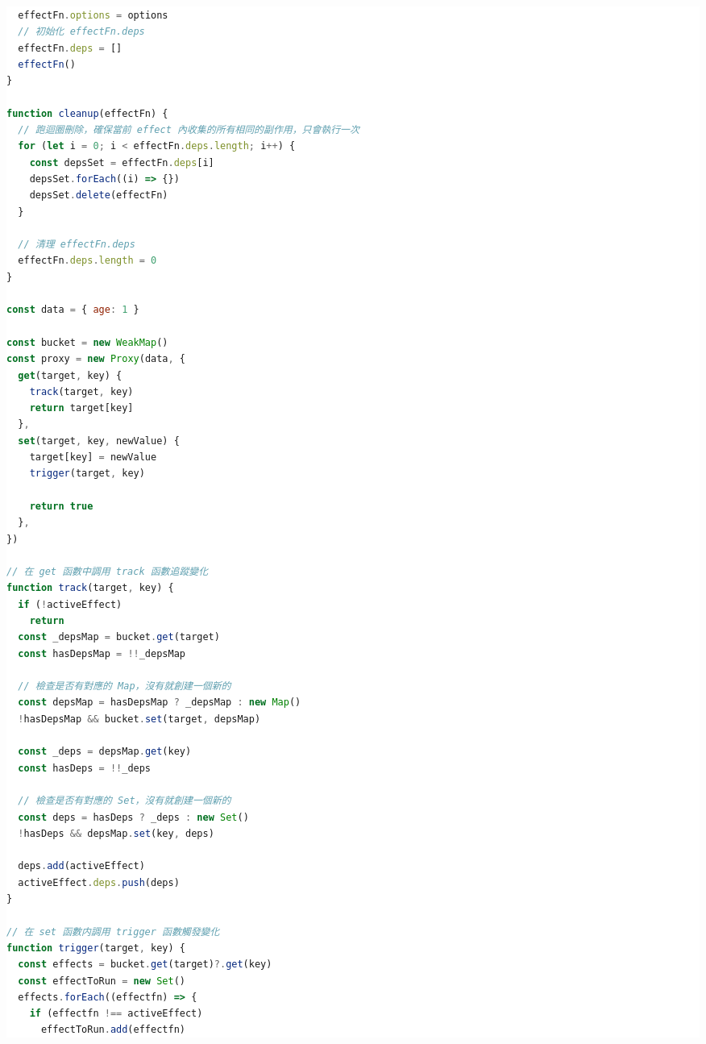 ```js [scheduler.js]
  effectFn.options = options
  // 初始化 effectFn.deps
  effectFn.deps = []
  effectFn()
}

function cleanup(effectFn) {
  // 跑迴圈刪除，確保當前 effect 內收集的所有相同的副作用，只會執行一次
  for (let i = 0; i < effectFn.deps.length; i++) {
    const depsSet = effectFn.deps[i]
    depsSet.forEach((i) => {})
    depsSet.delete(effectFn)
  }

  // 清理 effectFn.deps
  effectFn.deps.length = 0
}

const data = { age: 1 }

const bucket = new WeakMap()
const proxy = new Proxy(data, {
  get(target, key) {
    track(target, key)
    return target[key]
  },
  set(target, key, newValue) {
    target[key] = newValue
    trigger(target, key)

    return true
  },
})

// 在 get 函數中調用 track 函數追蹤變化
function track(target, key) {
  if (!activeEffect)
    return
  const _depsMap = bucket.get(target)
  const hasDepsMap = !!_depsMap

  // 檢查是否有對應的 Map，沒有就創建一個新的
  const depsMap = hasDepsMap ? _depsMap : new Map()
  !hasDepsMap && bucket.set(target, depsMap)

  const _deps = depsMap.get(key)
  const hasDeps = !!_deps

  // 檢查是否有對應的 Set，沒有就創建一個新的
  const deps = hasDeps ? _deps : new Set()
  !hasDeps && depsMap.set(key, deps)

  deps.add(activeEffect)
  activeEffect.deps.push(deps)
}

// 在 set 函數内調用 trigger 函數觸發變化
function trigger(target, key) {
  const effects = bucket.get(target)?.get(key)
  const effectToRun = new Set()
  effects.forEach((effectfn) => {
    if (effectfn !== activeEffect)
      effectToRun.add(effectfn)
```